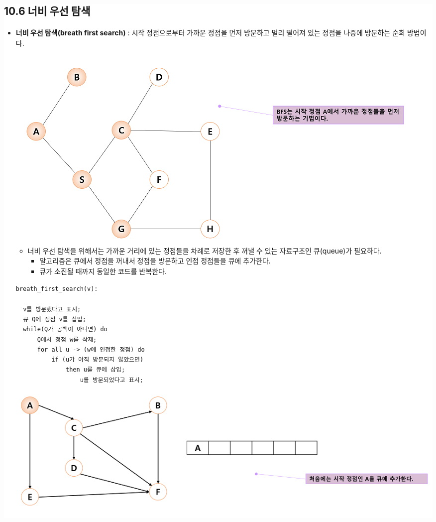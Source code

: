 

## 10.6 너비 우선 탐색

- **너비 우선 탐색(breath first search)** : 시작 정점으로부터 가까운 정점을 먼저 방문하고 멀리 떨어져 있는 정점을 나중에 방문하는 순회 방법이다.

  <img src="./picture/BFS proccess.PNG">

  - 너비 우선 탐색을 위해서는 가까운 거리에 있는 정점들을 차례로 저장한 후 꺼낼 수 있는 자료구조인 큐(queue)가 필요하다.
    - 알고리즘은 큐에서 정점을 꺼내서 정점을 방문하고 인접 정점들을 큐에 추가한다.
    - 큐가 소진될 때까지 동일한 코드를 반복한다.

  ```
  breath_first_search(v):
  
  	v를 방문했다고 표시;
  	큐 Q에 정점 v를 삽입;
  	while(Q가 공백이 아니면) do
  		Q에서 정점 w를 삭제;
  		for all u -> (w에 인접한 정점) do
  			if (u가 아직 방문되지 않았으면)
  				then u를 큐에 삽입;
  					u를 방문되었다고 표시;
  ```

  

  <img src="./picture/BFS1.PNG">
